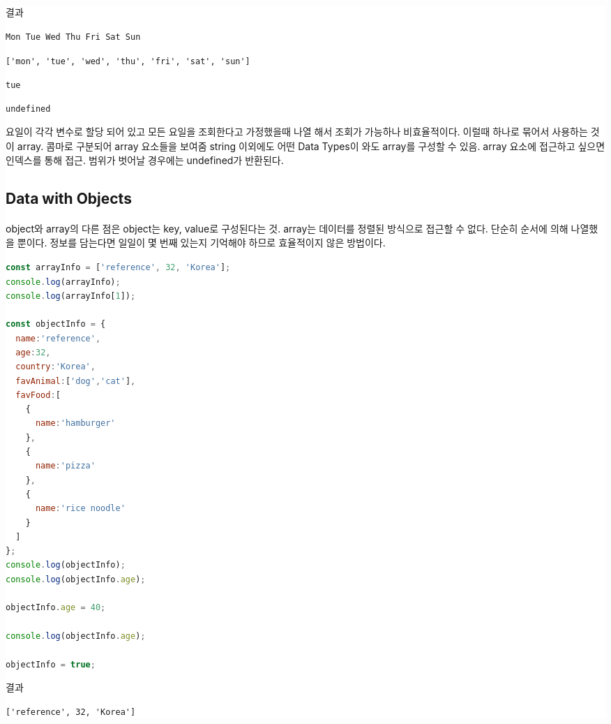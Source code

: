 결과

`Mon Tue Wed Thu Fri Sat Sun`

`['mon', 'tue', 'wed', 'thu', 'fri', 'sat', 'sun']`

`tue`

`undefined`

요일이 각각 변수로 할당 되어 있고 모든 요일을 조회한다고 가정했을때 나열 해서 조회가 가능하나 비효율적이다. 이럴때 하나로 묶어서 사용하는 것이 array. 콤마로 구분되어 array 요소들을 보여줌 string 이외에도 어떤 Data Types이 와도 array를 구성할 수 있음. array 요소에 접근하고 싶으면 인덱스를 통해 접근. 범위가 벗어날 경우에는 undefined가 반환된다.



## Data with Objects

object와 array의 다른 점은 object는 key, value로 구성된다는 것. array는 데이터를 정렬된 방식으로 접근할 수 없다. 단순히 순서에 의해 나열했을 뿐이다. 정보를 담는다면 일일이 몇 번째 있는지 기억해야 하므로 효율적이지 않은 방법이다.

```javascript
const arrayInfo = ['reference', 32, 'Korea'];
console.log(arrayInfo);
console.log(arrayInfo[1]);

const objectInfo = {
  name:'reference',
  age:32,
  country:'Korea',
  favAnimal:['dog','cat'],
  favFood:[
    {
      name:'hamburger'
    },
    {
      name:'pizza'
    },
    {
      name:'rice noodle'
    }
  ]
};
console.log(objectInfo);
console.log(objectInfo.age);

objectInfo.age = 40;

console.log(objectInfo.age);

objectInfo = true;
```

결과

`['reference', 32, 'Korea']`
